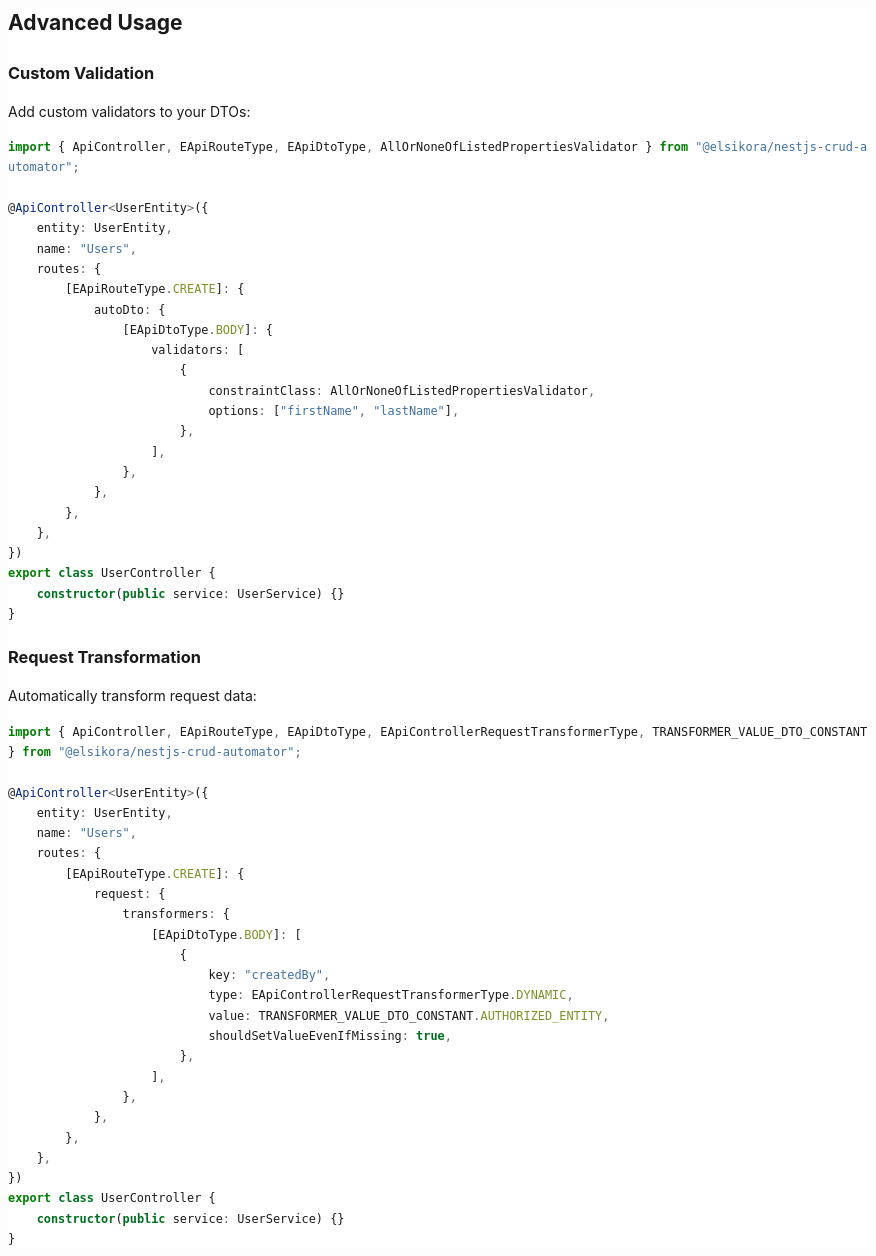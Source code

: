 ## Advanced Usage

### Custom Validation

Add custom validators to your DTOs:

```typescript
import { ApiController, EApiRouteType, EApiDtoType, AllOrNoneOfListedPropertiesValidator } from "@elsikora/nestjs-crud-automator";

@ApiController<UserEntity>({
	entity: UserEntity,
	name: "Users",
	routes: {
		[EApiRouteType.CREATE]: {
			autoDto: {
				[EApiDtoType.BODY]: {
					validators: [
						{
							constraintClass: AllOrNoneOfListedPropertiesValidator,
							options: ["firstName", "lastName"],
						},
					],
				},
			},
		},
	},
})
export class UserController {
	constructor(public service: UserService) {}
}
```

### Request Transformation

Automatically transform request data:

```typescript
import { ApiController, EApiRouteType, EApiDtoType, EApiControllerRequestTransformerType, TRANSFORMER_VALUE_DTO_CONSTANT } from "@elsikora/nestjs-crud-automator";

@ApiController<UserEntity>({
	entity: UserEntity,
	name: "Users",
	routes: {
		[EApiRouteType.CREATE]: {
			request: {
				transformers: {
					[EApiDtoType.BODY]: [
						{
							key: "createdBy",
							type: EApiControllerRequestTransformerType.DYNAMIC,
							value: TRANSFORMER_VALUE_DTO_CONSTANT.AUTHORIZED_ENTITY,
							shouldSetValueEvenIfMissing: true,
						},
					],
				},
			},
		},
	},
})
export class UserController {
	constructor(public service: UserService) {}
}
```